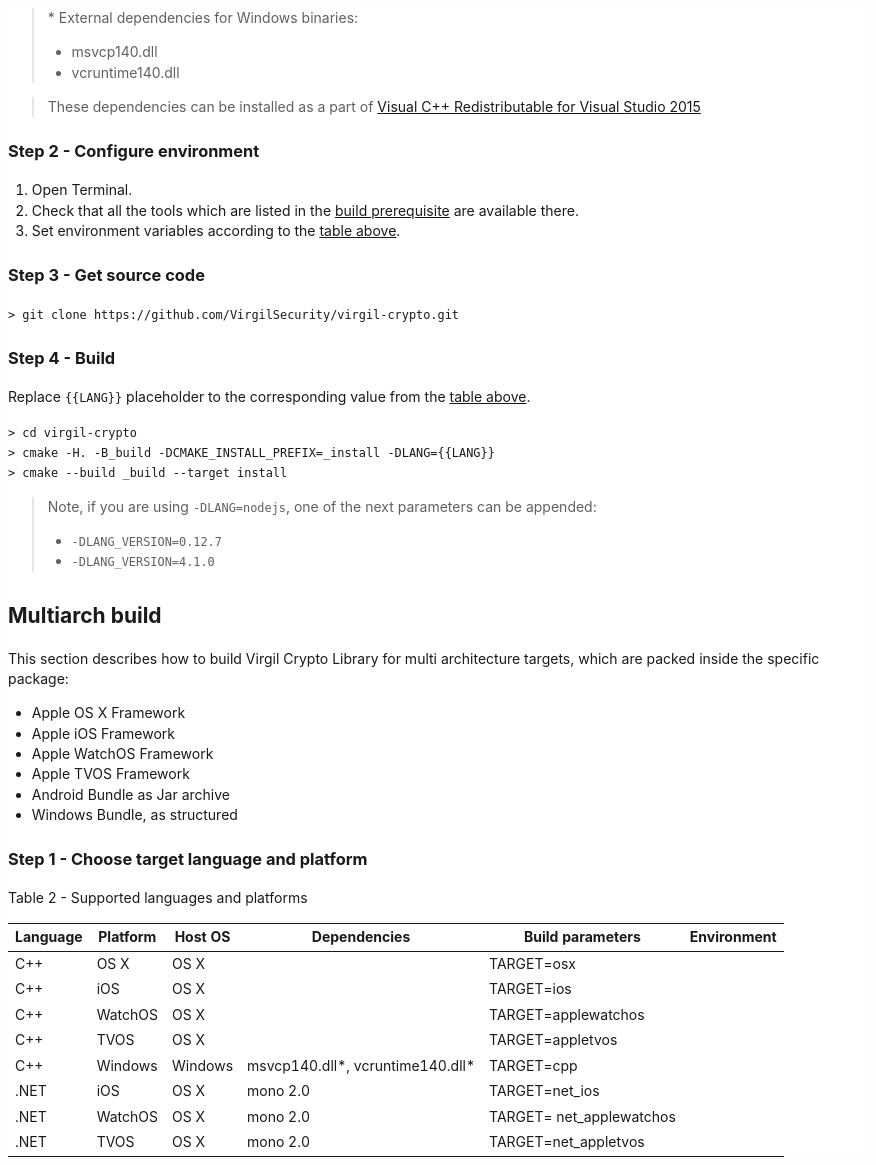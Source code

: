 >\* External dependencies for Windows binaries:
>	- msvcp140.dll
>	- vcruntime140.dll

>These dependencies can be installed as a part of [Visual C++ Redistributable for Visual Studio 2015](https://www.microsoft.com/en-us/download/details.aspx?id=48145)

### Step 2 - Configure environment

1. Open Terminal.
1. Check that all the tools which are listed in the [build prerequisite](#build-prerequisite) are available there.
1. Set environment variables according to the [table above](#table1).

### Step 3 - Get source code

```shell
> git clone https://github.com/VirgilSecurity/virgil-crypto.git
```

### Step 4 - Build

Replace ```{{LANG}}``` placeholder to the corresponding value from the [table above](#table1).

```shell
> cd virgil-crypto
> cmake -H. -B_build -DCMAKE_INSTALL_PREFIX=_install -DLANG={{LANG}}
> cmake --build _build --target install
```

> Note, if you are using ```-DLANG=nodejs```, one of the next parameters can be appended:
>
> * ```-DLANG_VERSION=0.12.7```
> * ```-DLANG_VERSION=4.1.0```

## Multiarch build

This section describes how to build Virgil Crypto Library for multi architecture targets, which are packed inside the specific package:

* Apple OS X Framework
* Apple iOS Framework
* Apple WatchOS Framework
* Apple TVOS Framework
* Android Bundle as Jar archive
* Windows Bundle, as structured

### Step 1 - Choose target language and platform

<a name="table2"></a>
Table 2 - Supported languages and platforms

| Language    | Platform | Host OS | Dependencies                                 | Build parameters         | Environment |
|-------------|----------|---------|----------------------------------------------|--------------------------|-------------|
| C++         | OS X     | OS X    |                                              | TARGET=osx               |             |
| C++         | iOS      | OS X    |                                              | TARGET=ios               |             |
| C++         | WatchOS  | OS X    |                                              | TARGET=applewatchos      |             |
| C++         | TVOS     | OS X    |                                              | TARGET=appletvos         |             |
| C++         | Windows  | Windows | msvcp140.dll\*, vcruntime140.dll\*           | TARGET=cpp               |             |
| .NET        | iOS      | OS X    | mono 2.0                                     | TARGET=net_ios           |             |
| .NET        | WatchOS  | OS X    | mono 2.0                                     | TARGET= net_applewatchos |             |
| .NET        | TVOS     | OS X    | mono 2.0                                     | TARGET=net_appletvos     |             |